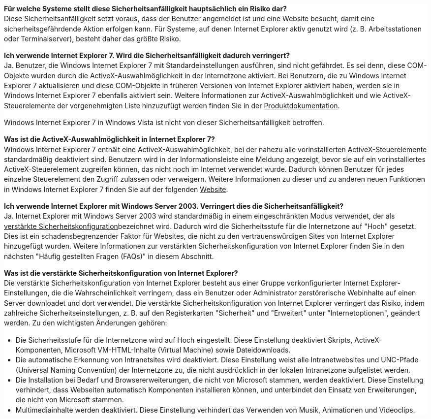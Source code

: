 **Für welche Systeme stellt diese Sicherheitsanfälligkeit hauptsächlich ein Risiko dar?**  
Diese Sicherheitsanfälligkeit setzt voraus, dass der Benutzer angemeldet ist und eine Website besucht, damit eine sicherheitsgefährdende Aktion erfolgen kann. Für Systeme, auf denen Internet Explorer aktiv genutzt wird (z. B. Arbeitsstationen oder Terminalserver), besteht daher das größte Risiko.

**Ich verwende Internet Explorer 7. Wird die Sicherheitsanfälligkeit dadurch verringert?**  
Ja. Benutzer, die Windows Internet Explorer 7 mit Standardeinstellungen ausführen, sind nicht gefährdet. Es sei denn, diese COM-Objekte wurden durch die ActiveX-Auswahlmöglichkeit in der Internetzone aktiviert. Bei Benutzern, die zu Windows Internet Explorer 7 aktualisieren und diese COM-Objekte in früheren Versionen von Internet Explorer aktiviert haben, werden sie in Windows Internet Explorer 7 ebenfalls aktiviert sein. Weitere Informationen zur ActiveX-Auswahlmöglichkeit und wie ActiveX-Steuerelemente der vorgenehmigten Liste hinzuzufügt werden finden Sie in der [Produktdokumentation](http://msdn.microsoft.com/library/default.asp?url=/library/en-us/ietechcol/cols/dnexpie/activex_security.asp).

Windows Internet Explorer 7 in Windows Vista ist nicht von dieser Sicherheitsanfälligkeit betroffen.

**Was ist die ActiveX-Auswahlmöglichkeit in Internet Explorer 7?**  
Windows Internet Explorer 7 enthält eine ActiveX-Auswahlmöglichkeit, bei der nahezu alle vorinstallierten ActiveX-Steuerelemente standardmäßig deaktiviert sind. Benutzern wird in der Informationsleiste eine Meldung angezeigt, bevor sie auf ein vorinstalliertes ActiveX-Steuerelement zugreifen können, das nicht noch im Internet verwendet wurde. Dadurch können Benutzer für jedes einzelne Steuerelement den Zugriff zulassen oder verweigern. Weitere Informationen zu dieser und zu anderen neuen Funktionen in Windows Internet Explorer 7 finden Sie auf der folgenden [Website](http://www.microsoft.com/germany/windows/products/winfamily/ie/features.mspx).

**Ich verwende Internet Explorer mit Windows Server 2003. Verringert dies die Sicherheitsanfälligkeit?**  
Ja. Internet Explorer mit Windows Server 2003 wird standardmäßig in einem eingeschränkten Modus verwendet, der als [verstärkte Sicherheitskonfiguration](http://msdn2.microsoft.com/de-de/library/ms537180.aspx)bezeichnet wird. Dadurch wird die Sicherheitsstufe für die Internetzone auf "Hoch" gesetzt. Dies ist ein schadensbegrenzender Faktor für Websites, die nicht zu den vertrauenswürdigen Sites von Internet Explorer hinzugefügt wurden. Weitere Informationen zur verstärkten Sicherheitskonfiguration von Internet Explorer finden Sie in den nächsten "Häufig gestellten Fragen (FAQs)" in diesem Abschnitt.

**Was ist die verstärkte Sicherheitskonfiguration von Internet Explorer?**  
Die verstärkte Sicherheitskonfiguration von Internet Explorer besteht aus einer Gruppe vorkonfigurierter Internet Explorer-Einstellungen, die die Wahrscheinlichkeit verringern, dass ein Benutzer oder Administrator zerstörerische Webinhalte auf einen Server downloadet und dort verwendet. Die verstärkte Sicherheitskonfiguration von Internet Explorer verringert das Risiko, indem zahlreiche Sicherheitseinstellungen, z. B. auf den Registerkarten "Sicherheit" und "Erweitert" unter "Internetoptionen", geändert werden. Zu den wichtigsten Änderungen gehören:

-   Die Sicherheitsstufe für die Internetzone wird auf Hoch eingestellt. Diese Einstellung deaktiviert Skripts, ActiveX-Komponenten, Microsoft VM-HTML-Inhalte (Virtual Machine) sowie Dateidownloads.
-   Die automatische Erkennung von Intranetsites wird deaktiviert. Diese Einstellung weist alle Intranetwebsites und UNC-Pfade (Universal Naming Convention) der Internetzone zu, die nicht ausdrücklich in der lokalen Intranetzone aufgelistet werden.
-   Die Installation bei Bedarf und Browsererweiterungen, die nicht von Microsoft stammen, werden deaktiviert. Diese Einstellung verhindert, dass Webseiten automatisch Komponenten installieren können, und unterbindet den Einsatz von Erweiterungen, die nicht von Microsoft stammen.
-   Multimediainhalte werden deaktiviert. Diese Einstellung verhindert das Verwenden von Musik, Animationen und Videoclips.
